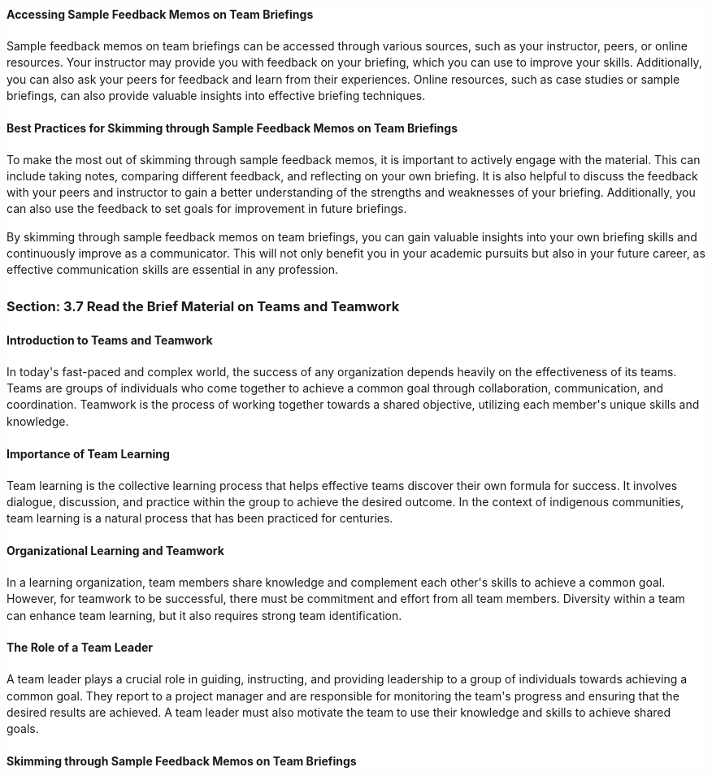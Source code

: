#### Accessing Sample Feedback Memos on Team Briefings

Sample feedback memos on team briefings can be accessed through various sources, such as your instructor, peers, or online resources. Your instructor may provide you with feedback on your briefing, which you can use to improve your skills. Additionally, you can also ask your peers for feedback and learn from their experiences. Online resources, such as case studies or sample briefings, can also provide valuable insights into effective briefing techniques.

#### Best Practices for Skimming through Sample Feedback Memos on Team Briefings

To make the most out of skimming through sample feedback memos, it is important to actively engage with the material. This can include taking notes, comparing different feedback, and reflecting on your own briefing. It is also helpful to discuss the feedback with your peers and instructor to gain a better understanding of the strengths and weaknesses of your briefing. Additionally, you can also use the feedback to set goals for improvement in future briefings.

By skimming through sample feedback memos on team briefings, you can gain valuable insights into your own briefing skills and continuously improve as a communicator. This will not only benefit you in your academic pursuits but also in your future career, as effective communication skills are essential in any profession. 


### Section: 3.7 Read the Brief Material on Teams and Teamwork

#### Introduction to Teams and Teamwork

In today's fast-paced and complex world, the success of any organization depends heavily on the effectiveness of its teams. Teams are groups of individuals who come together to achieve a common goal through collaboration, communication, and coordination. Teamwork is the process of working together towards a shared objective, utilizing each member's unique skills and knowledge.

#### Importance of Team Learning

Team learning is the collective learning process that helps effective teams discover their own formula for success. It involves dialogue, discussion, and practice within the group to achieve the desired outcome. In the context of indigenous communities, team learning is a natural process that has been practiced for centuries.

#### Organizational Learning and Teamwork

In a learning organization, team members share knowledge and complement each other's skills to achieve a common goal. However, for teamwork to be successful, there must be commitment and effort from all team members. Diversity within a team can enhance team learning, but it also requires strong team identification.

#### The Role of a Team Leader

A team leader plays a crucial role in guiding, instructing, and providing leadership to a group of individuals towards achieving a common goal. They report to a project manager and are responsible for monitoring the team's progress and ensuring that the desired results are achieved. A team leader must also motivate the team to use their knowledge and skills to achieve shared goals.

#### Skimming through Sample Feedback Memos on Team Briefings
